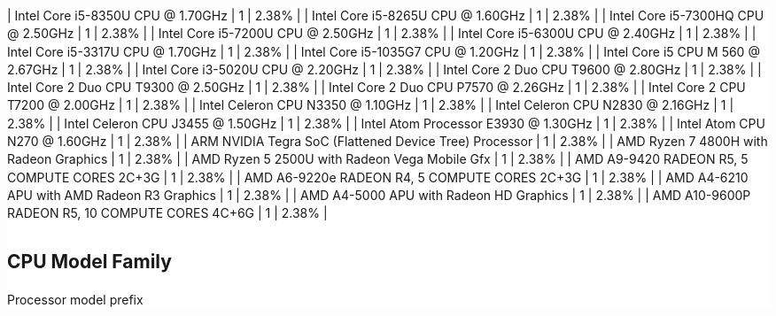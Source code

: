 | Intel Core i5-8350U CPU @ 1.70GHz                      | 1         | 2.38%   |
| Intel Core i5-8265U CPU @ 1.60GHz                      | 1         | 2.38%   |
| Intel Core i5-7300HQ CPU @ 2.50GHz                     | 1         | 2.38%   |
| Intel Core i5-7200U CPU @ 2.50GHz                      | 1         | 2.38%   |
| Intel Core i5-6300U CPU @ 2.40GHz                      | 1         | 2.38%   |
| Intel Core i5-3317U CPU @ 1.70GHz                      | 1         | 2.38%   |
| Intel Core i5-1035G7 CPU @ 1.20GHz                     | 1         | 2.38%   |
| Intel Core i5 CPU M 560 @ 2.67GHz                      | 1         | 2.38%   |
| Intel Core i3-5020U CPU @ 2.20GHz                      | 1         | 2.38%   |
| Intel Core 2 Duo CPU T9600 @ 2.80GHz                   | 1         | 2.38%   |
| Intel Core 2 Duo CPU T9300 @ 2.50GHz                   | 1         | 2.38%   |
| Intel Core 2 Duo CPU P7570 @ 2.26GHz                   | 1         | 2.38%   |
| Intel Core 2 CPU T7200 @ 2.00GHz                       | 1         | 2.38%   |
| Intel Celeron CPU N3350 @ 1.10GHz                      | 1         | 2.38%   |
| Intel Celeron CPU N2830 @ 2.16GHz                      | 1         | 2.38%   |
| Intel Celeron CPU J3455 @ 1.50GHz                      | 1         | 2.38%   |
| Intel Atom Processor E3930 @ 1.30GHz                   | 1         | 2.38%   |
| Intel Atom CPU N270 @ 1.60GHz                          | 1         | 2.38%   |
| ARM NVIDIA Tegra SoC (Flattened Device Tree) Processor | 1         | 2.38%   |
| AMD Ryzen 7 4800H with Radeon Graphics                 | 1         | 2.38%   |
| AMD Ryzen 5 2500U with Radeon Vega Mobile Gfx          | 1         | 2.38%   |
| AMD A9-9420 RADEON R5, 5 COMPUTE CORES 2C+3G           | 1         | 2.38%   |
| AMD A6-9220e RADEON R4, 5 COMPUTE CORES 2C+3G          | 1         | 2.38%   |
| AMD A4-6210 APU with AMD Radeon R3 Graphics            | 1         | 2.38%   |
| AMD A4-5000 APU with Radeon HD Graphics                | 1         | 2.38%   |
| AMD A10-9600P RADEON R5, 10 COMPUTE CORES 4C+6G        | 1         | 2.38%   |

CPU Model Family
----------------

Processor model prefix
